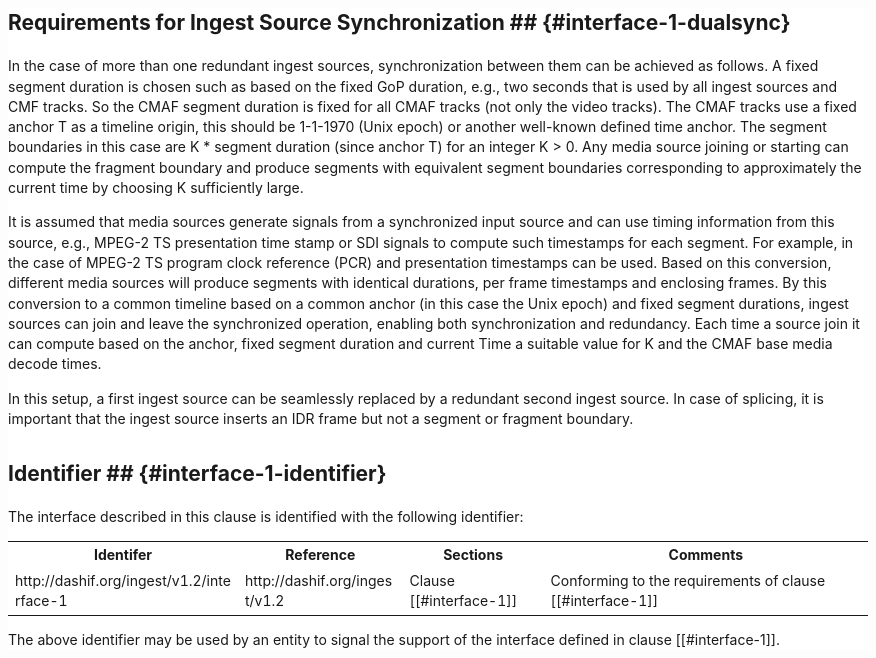 ## Requirements for Ingest Source Synchronization ## {#interface-1-dualsync}

In the case of more than one redundant ingest sources, synchronization between
them can be achieved as follows. A fixed segment duration is chosen such as
based on the fixed GoP duration, e.g., two seconds that is used by all ingest
sources and CMF tracks. 
So the CMAF segment duration is fixed for all CMAF tracks (not only the video
tracks). The CMAF tracks use a fixed anchor T as a timeline origin, this
should be 1-1-1970 (Unix epoch) or another well-known defined time anchor. The
segment boundaries in this case are K * segment duration (since anchor T) for an
integer K > 0. Any media source joining or starting can compute the fragment
boundary and produce segments with equivalent segment boundaries corresponding
to approximately the current time by choosing K sufficiently large.

It is assumed that media sources generate signals from a synchronized input source and
can use timing information from this source, e.g., MPEG-2 TS presentation time
stamp or SDI signals to compute such timestamps for each segment. For example,
in the case of MPEG-2 TS program clock reference (PCR) and presentation
timestamps can be used. Based on this conversion, different media sources will
produce segments with identical durations, per frame timestamps and enclosing frames. 
By this conversion to a common timeline based on a common anchor (in this case the
Unix epoch) and fixed segment durations, ingest sources can join and leave the
synchronized operation, enabling both synchronization and redundancy. Each 
time a source join it can compute based on the anchor, fixed segment duration
and current Time a suitable value for K and the CMAF base media decode times.

In this setup, a first ingest source can be seamlessly replaced by a redundant
second ingest source. In case of splicing, it is important that the ingest
source inserts an IDR frame but not a segment or fragment boundary.

## Identifier ## {#interface-1-identifier}

The interface described in this clause is identified with the following identifier:

   <table class="def">
      <tr>
         <th>Identifer</th>
         <th>Reference</th>
         <th>Sections</th>
         <th>Comments</th>
      </tr>
      <tr>
         <td>http://dashif.org/ingest/v1.2/interface-1</td>
         <td>http://dashif.org/ingest/v1.2</td>
         <td>Clause [[#interface-1]]</td>
         <td>Conforming to the requirements of clause [[#interface-1]]</td>
      </tr>
   </table>

The above identifier may be used by an entity to signal the support of the interface defined in clause [[#interface-1]].
